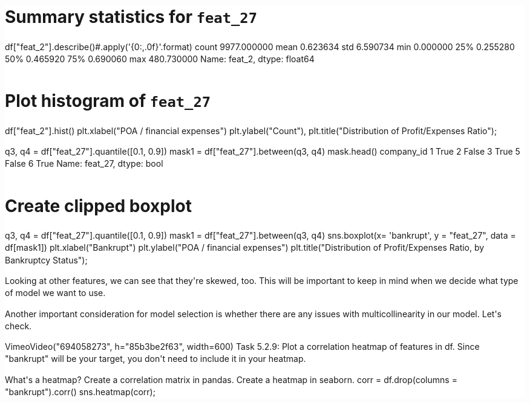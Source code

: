 # Summary statistics for `feat_27`
df["feat_2"].describe()#.apply('{0:,.0f}'.format)
count    9977.000000
mean        0.623634
std         6.590734
min         0.000000
25%         0.255280
50%         0.465920
75%         0.690060
max       480.730000
Name: feat_2, dtype: float64
# Plot histogram of `feat_27`
df["feat_2"].hist()
plt.xlabel("POA / financial expenses")
plt.ylabel("Count"),
plt.title("Distribution of Profit/Expenses Ratio");

q3, q4 = df["feat_27"].quantile([0.1, 0.9])
mask1 = df["feat_27"].between(q3, q4)
mask.head()
company_id
1     True
2    False
3     True
5    False
6     True
Name: feat_27, dtype: bool
# Create clipped boxplot
q3, q4 = df["feat_27"].quantile([0.1, 0.9])
mask1 = df["feat_27"].between(q3, q4)
sns.boxplot(x= 'bankrupt', y = "feat_27", data = df[mask1])
plt.xlabel("Bankrupt")
plt.ylabel("POA / financial expenses")
plt.title("Distribution of Profit/Expenses Ratio, by Bankruptcy Status");

Looking at other features, we can see that they're skewed, too. This will be important to keep in mind when we decide what type of model we want to use.

Another important consideration for model selection is whether there are any issues with multicollinearity in our model. Let's check.

VimeoVideo("694058273", h="85b3be2f63", width=600)
Task 5.2.9: Plot a correlation heatmap of features in df. Since "bankrupt" will be your target, you don't need to include it in your heatmap.

What's a heatmap?
Create a correlation matrix in pandas.
Create a heatmap in seaborn.
corr = df.drop(columns = "bankrupt").corr()
sns.heatmap(corr);

